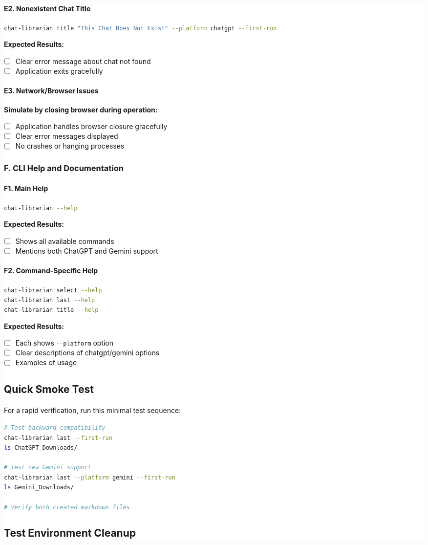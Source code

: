 #### E2. Nonexistent Chat Title
```bash
chat-librarian title "This Chat Does Not Exist" --platform chatgpt --first-run
```
**Expected Results:**
- [ ] Clear error message about chat not found
- [ ] Application exits gracefully

#### E3. Network/Browser Issues
**Simulate by closing browser during operation:**
- [ ] Application handles browser closure gracefully
- [ ] Clear error messages displayed
- [ ] No crashes or hanging processes

### F. CLI Help and Documentation

#### F1. Main Help
```bash
chat-librarian --help
```
**Expected Results:**
- [ ] Shows all available commands
- [ ] Mentions both ChatGPT and Gemini support

#### F2. Command-Specific Help
```bash
chat-librarian select --help
chat-librarian last --help
chat-librarian title --help
```
**Expected Results:**
- [ ] Each shows `--platform` option
- [ ] Clear descriptions of chatgpt/gemini options
- [ ] Examples of usage

## Quick Smoke Test

For a rapid verification, run this minimal test sequence:

```bash
# Test backward compatibility
chat-librarian last --first-run
ls ChatGPT_Downloads/

# Test new Gemini support  
chat-librarian last --platform gemini --first-run
ls Gemini_Downloads/

# Verify both created markdown files
```

## Test Environment Cleanup
